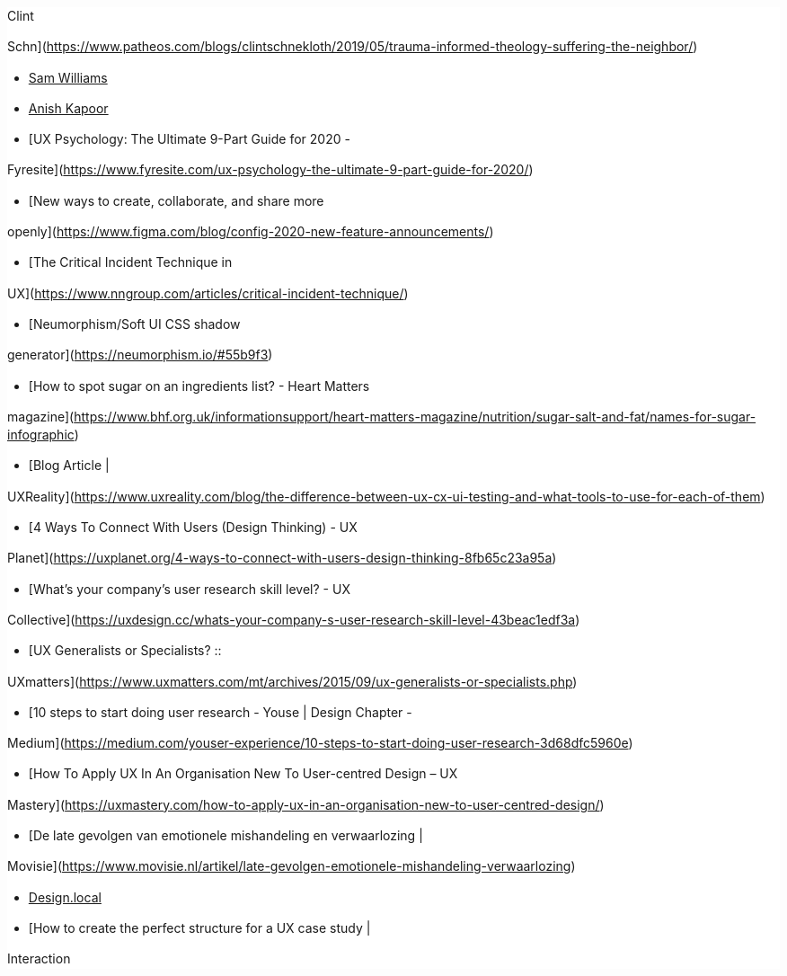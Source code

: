Clint

Schn](https://www.patheos.com/blogs/clintschnekloth/2019/05/trauma-informed-theology-suffering-the-neighbor/)

- [Sam Williams](http://sam-w.com/)

- [Anish Kapoor](http://anishkapoor.com/)

- [UX Psychology: The Ultimate 9-Part Guide for 2020 -

Fyresite](https://www.fyresite.com/ux-psychology-the-ultimate-9-part-guide-for-2020/)

- [New ways to create, collaborate, and share more

openly](https://www.figma.com/blog/config-2020-new-feature-announcements/)

- [The Critical Incident Technique in

UX](https://www.nngroup.com/articles/critical-incident-technique/)

- [Neumorphism/Soft UI CSS shadow

generator](https://neumorphism.io/#55b9f3)

- [How to spot sugar on an ingredients list? - Heart Matters

magazine](https://www.bhf.org.uk/informationsupport/heart-matters-magazine/nutrition/sugar-salt-and-fat/names-for-sugar-infographic)

- [Blog Article |

UXReality](https://www.uxreality.com/blog/the-difference-between-ux-cx-ui-testing-and-what-tools-to-use-for-each-of-them)

- [4 Ways To Connect With Users (Design Thinking) - UX

Planet](https://uxplanet.org/4-ways-to-connect-with-users-design-thinking-8fb65c23a95a)

- [What’s your company’s user research skill level? - UX

Collective](https://uxdesign.cc/whats-your-company-s-user-research-skill-level-43beac1edf3a)

- [UX Generalists or Specialists? ::

UXmatters](https://www.uxmatters.com/mt/archives/2015/09/ux-generalists-or-specialists.php)

- [10 steps to start doing user research - Youse | Design Chapter -

Medium](https://medium.com/youser-experience/10-steps-to-start-doing-user-research-3d68dfc5960e)

- [How To Apply UX In An Organisation New To User-centred Design – UX

Mastery](https://uxmastery.com/how-to-apply-ux-in-an-organisation-new-to-user-centred-design/)

- [De late gevolgen van emotionele mishandeling en verwaarlozing |

Movisie](https://www.movisie.nl/artikel/late-gevolgen-emotionele-mishandeling-verwaarlozing)

- [Design.local](https://designdotlocal.ca/)

- [How to create the perfect structure for a UX case study |

Interaction
